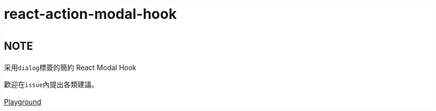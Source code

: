 # react-action-modal-hook

## NOTE

采用`dialog`標簽的簡約 React Modal Hook

歡迎在`issue`內提出各類建議。

[Playground](https://codesandbox.io/p/devbox/morning-cookies-3kc6xw?file=%2Fsrc%2Fcomponents%2Fmodal%2Ftemplates%2FBlurModalTemplate%2Findex.tsx%3A25%2C30&layout=%257B%2522sidebarPanel%2522%253A%2522EXPLORER%2522%252C%2522rootPanelGroup%2522%253A%257B%2522direction%2522%253A%2522horizontal%2522%252C%2522contentType%2522%253A%2522UNKNOWN%2522%252C%2522type%2522%253A%2522PANEL_GROUP%2522%252C%2522id%2522%253A%2522ROOT_LAYOUT%2522%252C%2522panels%2522%253A%255B%257B%2522type%2522%253A%2522PANEL_GROUP%2522%252C%2522contentType%2522%253A%2522UNKNOWN%2522%252C%2522direction%2522%253A%2522vertical%2522%252C%2522id%2522%253A%2522clrx7tfwo00093b6ofwyazdxy%2522%252C%2522sizes%2522%253A%255B70%252C30%255D%252C%2522panels%2522%253A%255B%257B%2522type%2522%253A%2522PANEL_GROUP%2522%252C%2522contentType%2522%253A%2522EDITOR%2522%252C%2522direction%2522%253A%2522horizontal%2522%252C%2522id%2522%253A%2522EDITOR%2522%252C%2522panels%2522%253A%255B%257B%2522type%2522%253A%2522PANEL%2522%252C%2522contentType%2522%253A%2522EDITOR%2522%252C%2522id%2522%253A%2522clrx7tfwn00023b6o8tkqvlud%2522%257D%255D%257D%252C%257B%2522type%2522%253A%2522PANEL_GROUP%2522%252C%2522contentType%2522%253A%2522SHELLS%2522%252C%2522direction%2522%253A%2522horizontal%2522%252C%2522id%2522%253A%2522SHELLS%2522%252C%2522panels%2522%253A%255B%257B%2522type%2522%253A%2522PANEL%2522%252C%2522contentType%2522%253A%2522SHELLS%2522%252C%2522id%2522%253A%2522clrx7tfwn00063b6o01mxcefd%2522%257D%255D%252C%2522sizes%2522%253A%255B100%255D%257D%255D%257D%252C%257B%2522type%2522%253A%2522PANEL_GROUP%2522%252C%2522contentType%2522%253A%2522DEVTOOLS%2522%252C%2522direction%2522%253A%2522vertical%2522%252C%2522id%2522%253A%2522DEVTOOLS%2522%252C%2522panels%2522%253A%255B%257B%2522type%2522%253A%2522PANEL%2522%252C%2522contentType%2522%253A%2522DEVTOOLS%2522%252C%2522id%2522%253A%2522clrx7tfwo00083b6ox5eznn6o%2522%257D%255D%252C%2522sizes%2522%253A%255B100%255D%257D%255D%252C%2522sizes%2522%253A%255B50%252C50%255D%257D%252C%2522tabbedPanels%2522%253A%257B%2522clrx7tfwn00023b6o8tkqvlud%2522%253A%257B%2522id%2522%253A%2522clrx7tfwn00023b6o8tkqvlud%2522%252C%2522tabs%2522%253A%255B%257B%2522id%2522%253A%2522clrx7tfwn00013b6oaqohwagb%2522%252C%2522mode%2522%253A%2522permanent%2522%252C%2522type%2522%253A%2522FILE%2522%252C%2522filepath%2522%253A%2522%252Ftsconfig.json%2522%252C%2522state%2522%253A%2522IDLE%2522%257D%252C%257B%2522id%2522%253A%2522cls2wt5cv00023b6o40241h0r%2522%252C%2522mode%2522%253A%2522permanent%2522%252C%2522type%2522%253A%2522FILE%2522%252C%2522initialSelections%2522%253A%255B%257B%2522startLineNumber%2522%253A25%252C%2522startColumn%2522%253A30%252C%2522endLineNumber%2522%253A25%252C%2522endColumn%2522%253A30%257D%255D%252C%2522filepath%2522%253A%2522%252Fsrc%252Fcomponents%252Fmodal%252Ftemplates%252FBlurModalTemplate%252Findex.tsx%2522%252C%2522state%2522%253A%2522IDLE%2522%257D%255D%252C%2522activeTabId%2522%253A%2522cls2wt5cv00023b6o40241h0r%2522%257D%252C%2522clrx7tfwo00083b6ox5eznn6o%2522%253A%257B%2522tabs%2522%253A%255B%257B%2522id%2522%253A%2522clrx7tfwo00073b6ozqhps4ji%2522%252C%2522mode%2522%253A%2522permanent%2522%252C%2522type%2522%253A%2522TASK_PORT%2522%252C%2522taskId%2522%253A%2522dev%2522%252C%2522port%2522%253A5173%252C%2522path%2522%253A%2522%252F%2522%257D%255D%252C%2522id%2522%253A%2522clrx7tfwo00083b6ox5eznn6o%2522%252C%2522activeTabId%2522%253A%2522clrx7tfwo00073b6ozqhps4ji%2522%257D%252C%2522clrx7tfwn00063b6o01mxcefd%2522%253A%257B%2522id%2522%253A%2522clrx7tfwn00063b6o01mxcefd%2522%252C%2522tabs%2522%253A%255B%257B%2522id%2522%253A%2522clrx7tfwn00043b6ohermvw25%2522%252C%2522mode%2522%253A%2522permanent%2522%252C%2522type%2522%253A%2522TASK_LOG%2522%252C%2522taskId%2522%253A%2522dev%2522%257D%252C%257B%2522id%2522%253A%2522clrx7tfwn00053b6on6rf8too%2522%252C%2522mode%2522%253A%2522permanent%2522%252C%2522type%2522%253A%2522TERMINAL%2522%252C%2522shellId%2522%253A%2522clrw0ewgw000pe5gg09sbg79u%2522%257D%255D%252C%2522activeTabId%2522%253A%2522clrx7tfwn00043b6ohermvw25%2522%257D%257D%252C%2522showDevtools%2522%253Atrue%252C%2522showShells%2522%253Atrue%252C%2522showSidebar%2522%253Atrue%252C%2522sidebarPanelSize%2522%253A15%257D)
